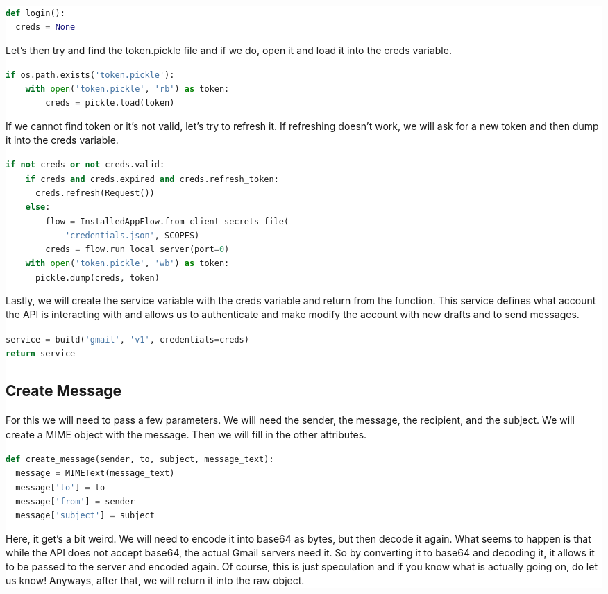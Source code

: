 ~~~python
def login():
  creds = None
~~~

Let’s then try and find the token.pickle file and if we do, open it and load it into the creds variable.
~~~python
if os.path.exists('token.pickle'):
    with open('token.pickle', 'rb') as token:
        creds = pickle.load(token)
~~~

If we cannot find token or it’s not valid, let’s try to refresh it. If refreshing doesn’t work, we will ask for a new token and then dump it into the creds variable.

~~~python
if not creds or not creds.valid:
    if creds and creds.expired and creds.refresh_token:
      creds.refresh(Request())
    else:
        flow = InstalledAppFlow.from_client_secrets_file(
            'credentials.json', SCOPES)
        creds = flow.run_local_server(port=0)
    with open('token.pickle', 'wb') as token:
      pickle.dump(creds, token)
~~~

Lastly, we will create the service variable with the creds variable and return from the function. This service defines what account the API is interacting with and allows us to authenticate and make modify the account with new drafts and to send messages.

~~~python
service = build('gmail', 'v1', credentials=creds)
return service 
~~~

## Create Message

For this we will need to pass a few parameters. We will need the sender, the message, the recipient, and the subject. We will create a MIME object with the message. Then we will fill in the other attributes.

~~~python
def create_message(sender, to, subject, message_text):
  message = MIMEText(message_text)
  message['to'] = to
  message['from'] = sender
  message['subject'] = subject
~~~

Here, it get’s a bit weird. We will need to encode it into base64 as bytes, but then decode it again. What seems to happen is that while the API does not accept base64, the actual Gmail servers need it. So by converting it to base64 and decoding it, it allows it to be passed to the server and encoded again. Of course, this is just speculation and if you know what is actually going on, do let us know! Anyways, after that, we will return it into the raw object.
